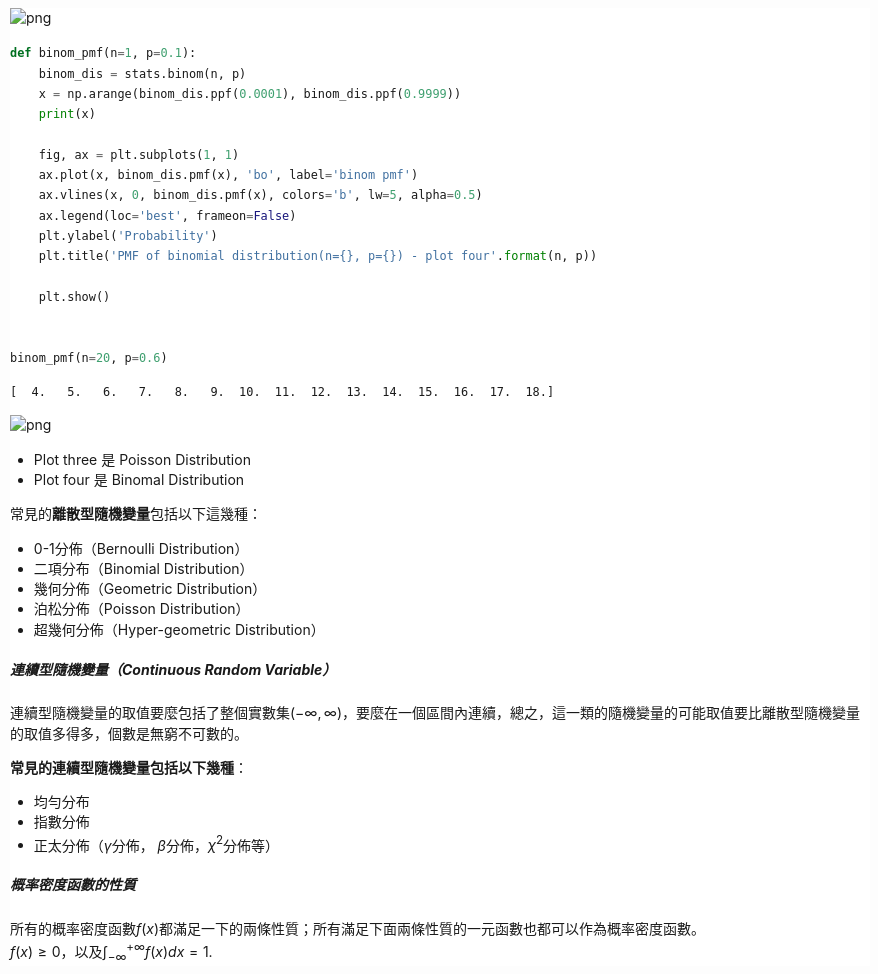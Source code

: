 

![png](Use%20PY%20in%20Advanced%20Statistics%20_files/Use%20PY%20in%20Advanced%20Statistics%20_19_1.png)



```python
def binom_pmf(n=1, p=0.1):
    binom_dis = stats.binom(n, p)
    x = np.arange(binom_dis.ppf(0.0001), binom_dis.ppf(0.9999))
    print(x)  
    
    fig, ax = plt.subplots(1, 1)
    ax.plot(x, binom_dis.pmf(x), 'bo', label='binom pmf')
    ax.vlines(x, 0, binom_dis.pmf(x), colors='b', lw=5, alpha=0.5)
    ax.legend(loc='best', frameon=False)
    plt.ylabel('Probability')
    plt.title('PMF of binomial distribution(n={}, p={}) - plot four'.format(n, p))
    
    plt.show()
    

binom_pmf(n=20, p=0.6)
```

    [  4.   5.   6.   7.   8.   9.  10.  11.  12.  13.  14.  15.  16.  17.  18.]



![png](Use%20PY%20in%20Advanced%20Statistics%20_files/Use%20PY%20in%20Advanced%20Statistics%20_20_1.png)


* Plot three 是 Poisson Distribution
* Plot four 是 Binomal Distribution

常見的**離散型隨機變量**包括以下這幾種：<br>

* 0-1分佈（Bernoulli Distribution）
* 二項分布（Binomial Distribution）
* 幾何分佈（Geometric Distribution）
* 泊松分佈（Poisson Distribution）
* 超幾何分佈（Hyper-geometric Distribution）



##### 連續型隨機變量（Continuous Random Variable）

連續型隨機變量的取值要麼包括了整個實數集$(-\infty, \infty)$，要麼在一個區間內連續，總之，這一類的隨機變量的可能取值要比離散型隨機變量的取值多得多，個數是無窮不可數的。<br>

**常見的連續型隨機變量包括以下幾種**：<br>

* 均勻分布
* 指數分佈
* 正太分佈（$\gamma$分佈， $\beta$分佈，$\chi^2$分佈等）

##### 概率密度函數的性質

所有的概率密度函數$f(x)$都滿足一下的兩條性質；所有滿足下面兩條性質的一元函數也都可以作為概率密度函數。<br>
$f(x) \geq 0$，以及$\int_{-\infty}^{+\infty}f(x)dx = 1$.
